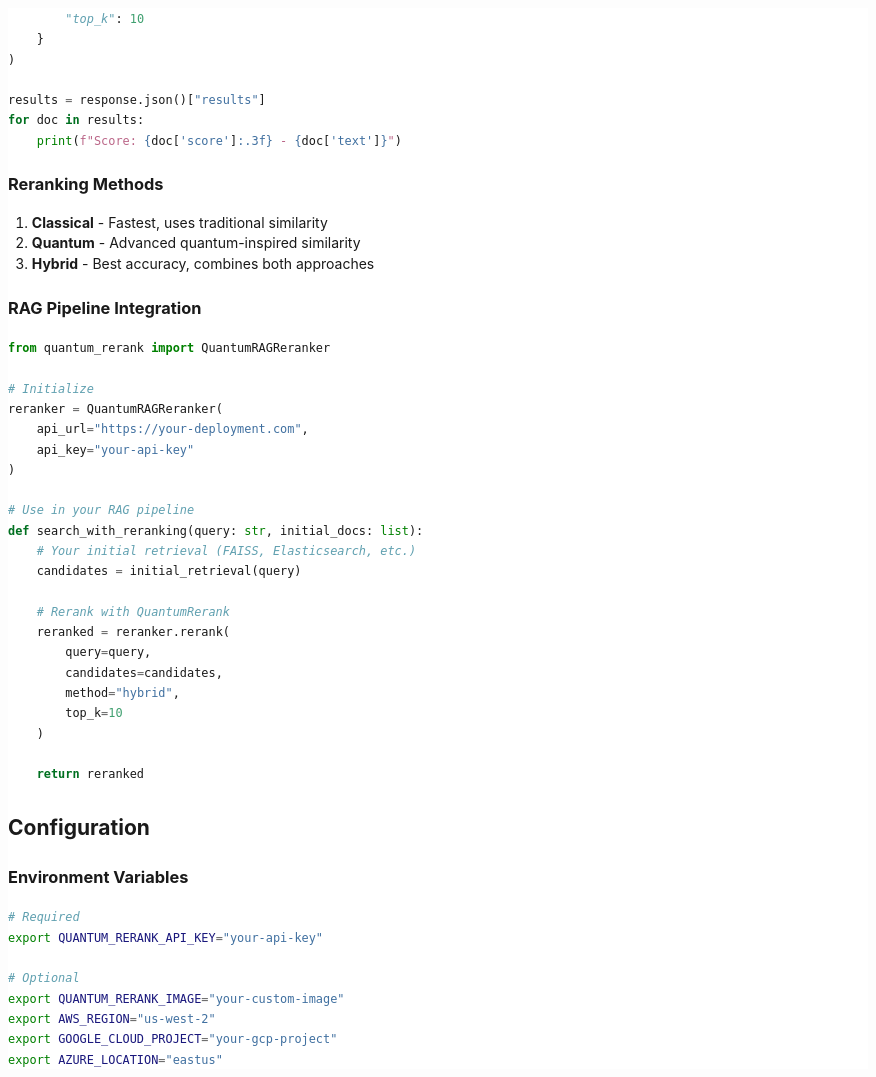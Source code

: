 ```python
        "top_k": 10
    }
)

results = response.json()["results"]
for doc in results:
    print(f"Score: {doc['score']:.3f} - {doc['text']}")
```

### Reranking Methods

1. **Classical** - Fastest, uses traditional similarity
2. **Quantum** - Advanced quantum-inspired similarity  
3. **Hybrid** - Best accuracy, combines both approaches

### RAG Pipeline Integration

```python
from quantum_rerank import QuantumRAGReranker

# Initialize
reranker = QuantumRAGReranker(
    api_url="https://your-deployment.com",
    api_key="your-api-key"
)

# Use in your RAG pipeline
def search_with_reranking(query: str, initial_docs: list):
    # Your initial retrieval (FAISS, Elasticsearch, etc.)
    candidates = initial_retrieval(query)
    
    # Rerank with QuantumRerank
    reranked = reranker.rerank(
        query=query,
        candidates=candidates,
        method="hybrid",
        top_k=10
    )
    
    return reranked
```

## Configuration

### Environment Variables

```bash
# Required
export QUANTUM_RERANK_API_KEY="your-api-key"

# Optional
export QUANTUM_RERANK_IMAGE="your-custom-image"
export AWS_REGION="us-west-2"
export GOOGLE_CLOUD_PROJECT="your-gcp-project"
export AZURE_LOCATION="eastus"
```
